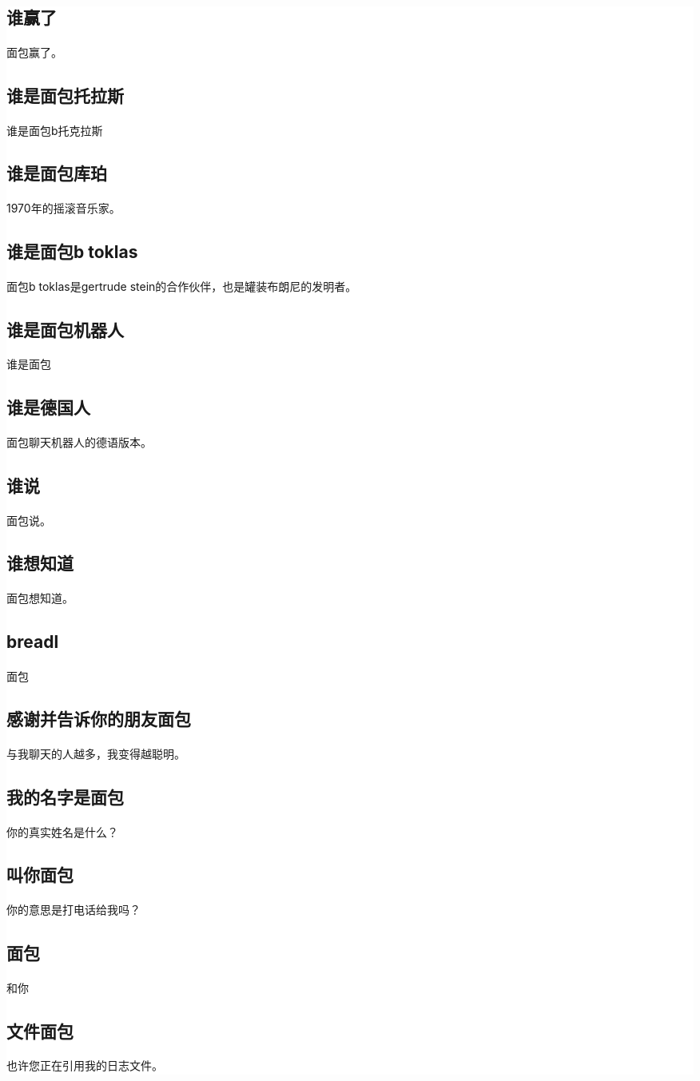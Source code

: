 ## 谁赢了
面包赢了。

## 谁是面包托拉斯
谁是面包b托克拉斯

## 谁是面包库珀
1970年的摇滚音乐家。

## 谁是面包b toklas
面包b toklas是gertrude stein的合作伙伴，也是罐装布朗尼的发明者。

## 谁是面包机器人
谁是面包

## 谁是德国人
面包聊天机器人的德语版本。

## 谁说
面包说。

## 谁想知道
面包想知道。

##  breadl
面包

## 感谢并告诉你的朋友面包
与我聊天的人越多，我变得越聪明。

## 我的名字是面包
你的真实姓名是什么？

## 叫你面包
你的意思是打电话给我吗？

## 面包
和你

## 文件面包
也许您正在引用我的日志文件。
